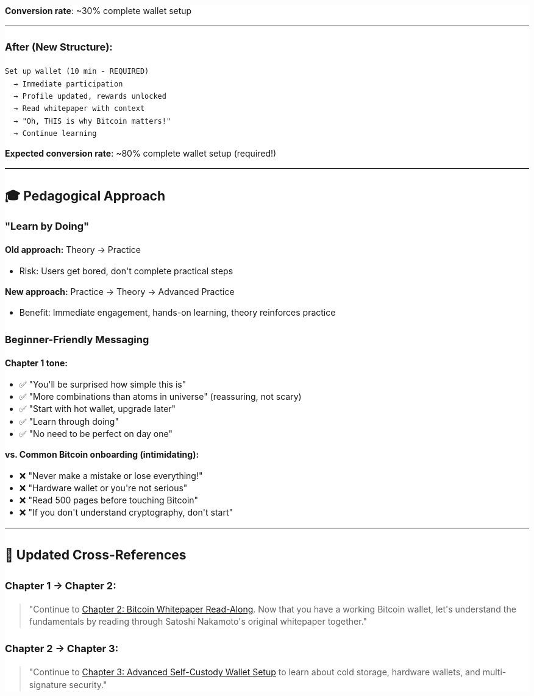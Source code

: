 **Conversion rate**: ~30% complete wallet setup

---

### After (New Structure):
```
Set up wallet (10 min - REQUIRED)
  → Immediate participation
  → Profile updated, rewards unlocked
  → Read whitepaper with context
  → "Oh, THIS is why Bitcoin matters!"
  → Continue learning
```

**Expected conversion rate**: ~80% complete wallet setup (required!)

---

## 🎓 Pedagogical Approach

### "Learn by Doing"

**Old approach:** Theory → Practice
- Risk: Users get bored, don't complete practical steps

**New approach:** Practice → Theory → Advanced Practice
- Benefit: Immediate engagement, hands-on learning, theory reinforces practice

### Beginner-Friendly Messaging

**Chapter 1 tone:**
- ✅ "You'll be surprised how simple this is"
- ✅ "More combinations than atoms in universe" (reassuring, not scary)
- ✅ "Start with hot wallet, upgrade later"
- ✅ "Learn through doing"
- ✅ "No need to be perfect on day one"

**vs. Common Bitcoin onboarding (intimidating):**
- ❌ "Never make a mistake or lose everything!"
- ❌ "Hardware wallet or you're not serious"
- ❌ "Read 500 pages before touching Bitcoin"
- ❌ "If you don't understand cryptography, don't start"

---

## 🔗 Updated Cross-References

### Chapter 1 → Chapter 2:
> "Continue to [Chapter 2: Bitcoin Whitepaper Read-Along](chapter2-whitepaper.md). Now that you have a working Bitcoin wallet, let's understand the fundamentals by reading through Satoshi Nakamoto's original whitepaper together."

### Chapter 2 → Chapter 3:
> "Continue to [Chapter 3: Advanced Self-Custody Wallet Setup](chapter3-wallet-setup-advanced.md) to learn about cold storage, hardware wallets, and multi-signature security."
